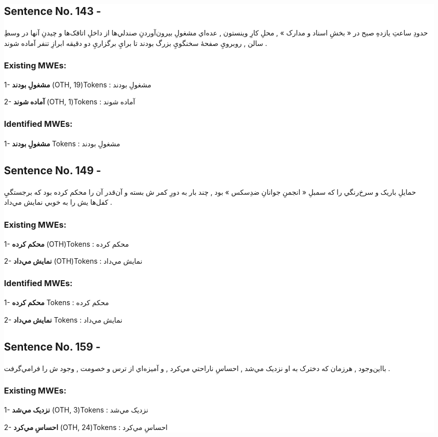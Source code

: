 ## Sentence No. 143 - 
حدودِ ساعتِ يازدهِ صبح در « بخشِ اسناد و مدارک » , محلِ کارِ وينستون , عده‌اي مشغولِ بيرون‌آوردنِ صندلي‌ها از داخلِ اتاقک‌ها و چيدنِ آنها در وسطِ سالن , روبرويِ صفحهٔ سخنگويِ بزرگ بودند تا برايِ برگزاريِ دو دقيقه ابرازِ تنفر آماده شوند . 
### Existing MWEs: 
1- **مشغولِ بودند** (OTH, 19)Tokens : 
مشغولِ
بودند

2- **آماده شوند** (OTH, 1)Tokens : 
آماده
شوند

### Identified MWEs: 
1- **مشغولِ بودند** Tokens : 
مشغولِ
بودند

## Sentence No. 149 - 
حمايلِ باريک و سرخ‌رنگي را که سمبلِ « انجمنِ جوانانِ ضدِسکس » بود , چند بار به دورِ کمر ش بسته و آن‌قدر آن را محکم کرده بود که برجستگيِ کفل‌ها يش را به خوبي نمايش مي‌داد . 
### Existing MWEs: 
1- **محکم کرده** (OTH)Tokens : 
محکم
کرده

2- **نمايش مي‌داد** (OTH)Tokens : 
نمايش
مي‌داد

### Identified MWEs: 
1- **محکم کرده** Tokens : 
محکم
کرده

2- **نمايش مي‌داد** Tokens : 
نمايش
مي‌داد

## Sentence No. 159 - 
بااين‌وجود , هرزمان که دخترک به او نزديک مي‌شد , احساسِ ناراحتي مي‌کرد , و آميزه‌اي از ترس و خصومت , وجود ش را فرامي‌گرفت . 
### Existing MWEs: 
1- **نزديک مي‌شد** (OTH, 3)Tokens : 
نزديک
مي‌شد

2- **احساسِ مي‌کرد** (OTH, 24)Tokens : 
احساسِ
مي‌کرد
